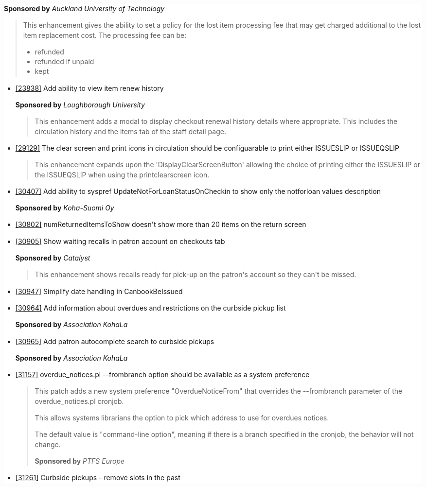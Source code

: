   **Sponsored by** *Auckland University of Technology*

  >This enhancement gives the ability to set a policy for the lost item processing fee that may get charged additional to the lost item replacement cost. The processing fee can be:
  >- refunded
  >- refunded if unpaid
  >- kept
- [[23838]](http://bugs.koha-community.org/bugzilla3/show_bug.cgi?id=23838) Add ability to view item renew history

  **Sponsored by** *Loughborough University*

  >This enhancement adds a modal to display checkout renewal history details where appropriate. This includes the circulation history and the items tab of the staff detail page.
- [[29129]](http://bugs.koha-community.org/bugzilla3/show_bug.cgi?id=29129) The clear screen and print icons in circulation should be configuarable to print either ISSUESLIP or ISSUEQSLIP

  >This enhancement expands upon the 'DisplayClearScreenButton' allowing the choice of printing either the ISSUESLIP or the ISSUEQSLIP when using the printclearscreen icon.
- [[30407]](http://bugs.koha-community.org/bugzilla3/show_bug.cgi?id=30407) Add ability to syspref UpdateNotForLoanStatusOnCheckin to show only the notforloan values description

  **Sponsored by** *Koha-Suomi Oy*
- [[30802]](http://bugs.koha-community.org/bugzilla3/show_bug.cgi?id=30802) numReturnedItemsToShow doesn't show more than 20 items on the return screen
- [[30905]](http://bugs.koha-community.org/bugzilla3/show_bug.cgi?id=30905) Show waiting recalls in patron account on checkouts tab

  **Sponsored by** *Catalyst*

  >This enhancement shows recalls ready for pick-up on the patron's account so they can't be missed.
- [[30947]](http://bugs.koha-community.org/bugzilla3/show_bug.cgi?id=30947) Simplify date handling in CanbookBeIssued
- [[30964]](http://bugs.koha-community.org/bugzilla3/show_bug.cgi?id=30964) Add information about overdues and restrictions on the curbside pickup list

  **Sponsored by** *Association KohaLa*
- [[30965]](http://bugs.koha-community.org/bugzilla3/show_bug.cgi?id=30965) Add patron autocomplete search to curbside pickups

  **Sponsored by** *Association KohaLa*
- [[31157]](http://bugs.koha-community.org/bugzilla3/show_bug.cgi?id=31157) overdue_notices.pl --frombranch option should be available as a system preference

  >This patch adds a new system preference "OverdueNoticeFrom" that overrides the --frombranch parameter of the overdue_notices.pl cronjob. 
  >
  >This allows systems librarians the option to pick which address to use for overdues notices.
  >
  >The default value is "command-line option", meaning if there is a branch specified in the cronjob, the behavior will not change.
  >
  >**Sponsored by** *PTFS Europe*
- [[31261]](http://bugs.koha-community.org/bugzilla3/show_bug.cgi?id=31261) Curbside pickups - remove slots in the past
